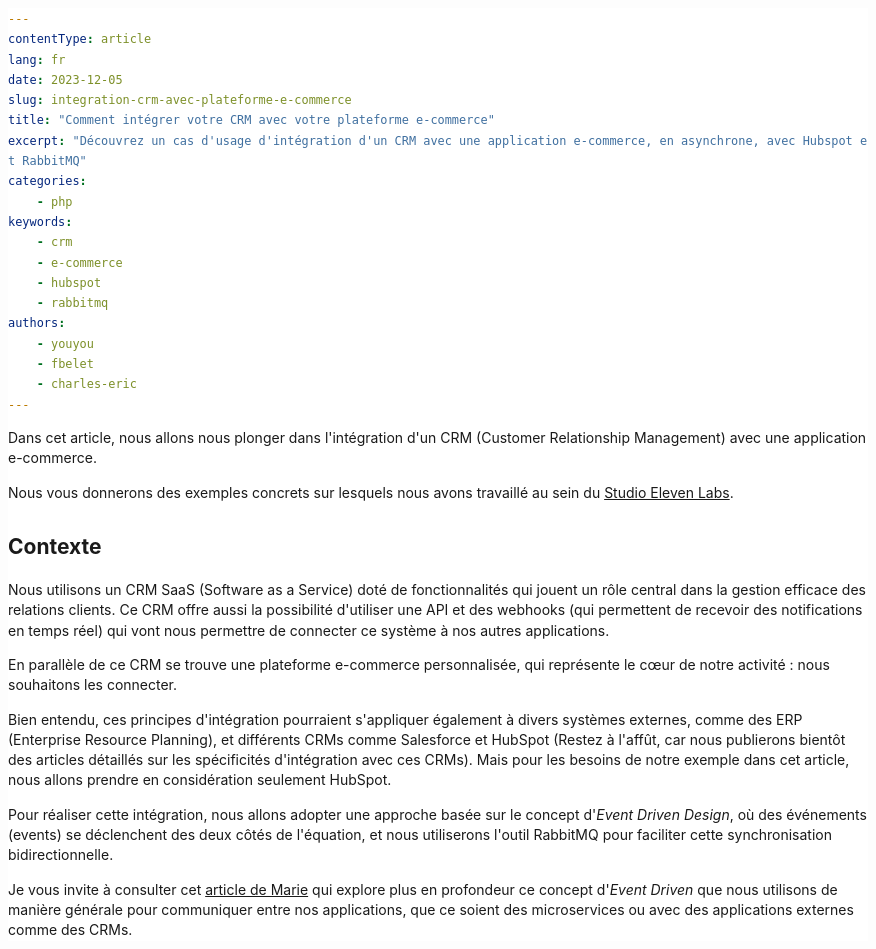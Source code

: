 ```yaml
---
contentType: article
lang: fr
date: 2023-12-05
slug: integration-crm-avec-plateforme-e-commerce
title: "Comment intégrer votre CRM avec votre plateforme e-commerce"
excerpt: "Découvrez un cas d'usage d'intégration d'un CRM avec une application e-commerce, en asynchrone, avec Hubspot et RabbitMQ"
categories:
    - php
keywords:
    - crm
    - e-commerce
    - hubspot
    - rabbitmq
authors:
    - youyou
    - fbelet
    - charles-eric
---
```

Dans cet article, nous allons nous plonger dans l'intégration d'un CRM (Customer Relationship Management) avec une application e-commerce.

Nous vous donnerons des exemples concrets sur lesquels nous avons travaillé au sein du [Studio Eleven Labs](https://eleven-labs.com/conception-d-application).

## Contexte

Nous utilisons un CRM SaaS (Software as a Service) doté de fonctionnalités qui jouent un rôle central dans la gestion efficace des relations clients. Ce CRM offre aussi la possibilité d'utiliser une API et des webhooks (qui permettent de recevoir des notifications en temps réel) qui vont nous permettre de connecter ce système à nos autres applications.

En parallèle de ce CRM se trouve une plateforme e-commerce personnalisée, qui représente le cœur de notre activité : nous souhaitons les connecter.

Bien entendu, ces principes d'intégration pourraient s'appliquer également à divers systèmes externes, comme des ERP (Enterprise Resource Planning), et différents CRMs comme Salesforce et HubSpot (Restez à l'affût, car nous publierons bientôt des articles détaillés sur les spécificités d'intégration avec ces CRMs). Mais pour les besoins de notre exemple dans cet article, nous allons prendre en considération seulement HubSpot.

Pour réaliser cette intégration, nous allons adopter une approche basée sur le concept d'*Event Driven Design*, où des événements (events) se déclenchent des deux côtés de l'équation, et nous utiliserons l'outil RabbitMQ pour faciliter cette synchronisation bidirectionnelle.

Je vous invite à consulter cet [article de Marie](https://blog.eleven-labs.com/fr/event-driven-architecture-examples/) qui explore plus en profondeur ce concept d'*Event Driven* que nous utilisons de manière générale pour communiquer entre nos applications, que ce soient des microservices ou avec des applications externes comme des CRMs.
